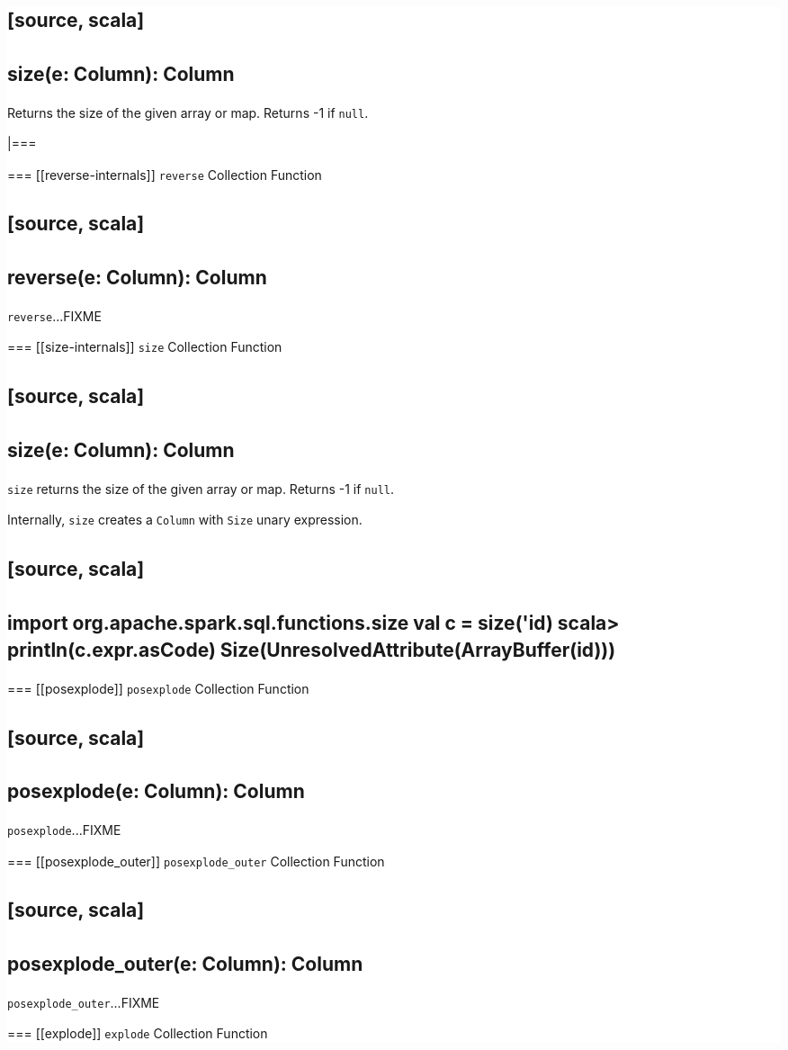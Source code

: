 [source, scala]
----
size(e: Column): Column
----

Returns the size of the given array or map. Returns -1 if `null`.

|===

=== [[reverse-internals]] `reverse` Collection Function

[source, scala]
----
reverse(e: Column): Column
----

`reverse`...FIXME

=== [[size-internals]] `size` Collection Function

[source, scala]
----
size(e: Column): Column
----

`size` returns the size of the given array or map. Returns -1 if `null`.

Internally, `size` creates a `Column` with `Size` unary expression.

[source, scala]
----
import org.apache.spark.sql.functions.size
val c = size('id)
scala> println(c.expr.asCode)
Size(UnresolvedAttribute(ArrayBuffer(id)))
----

=== [[posexplode]] `posexplode` Collection Function

[source, scala]
----
posexplode(e: Column): Column
----

`posexplode`...FIXME

=== [[posexplode_outer]] `posexplode_outer` Collection Function

[source, scala]
----
posexplode_outer(e: Column): Column
----

`posexplode_outer`...FIXME

=== [[explode]] `explode` Collection Function
